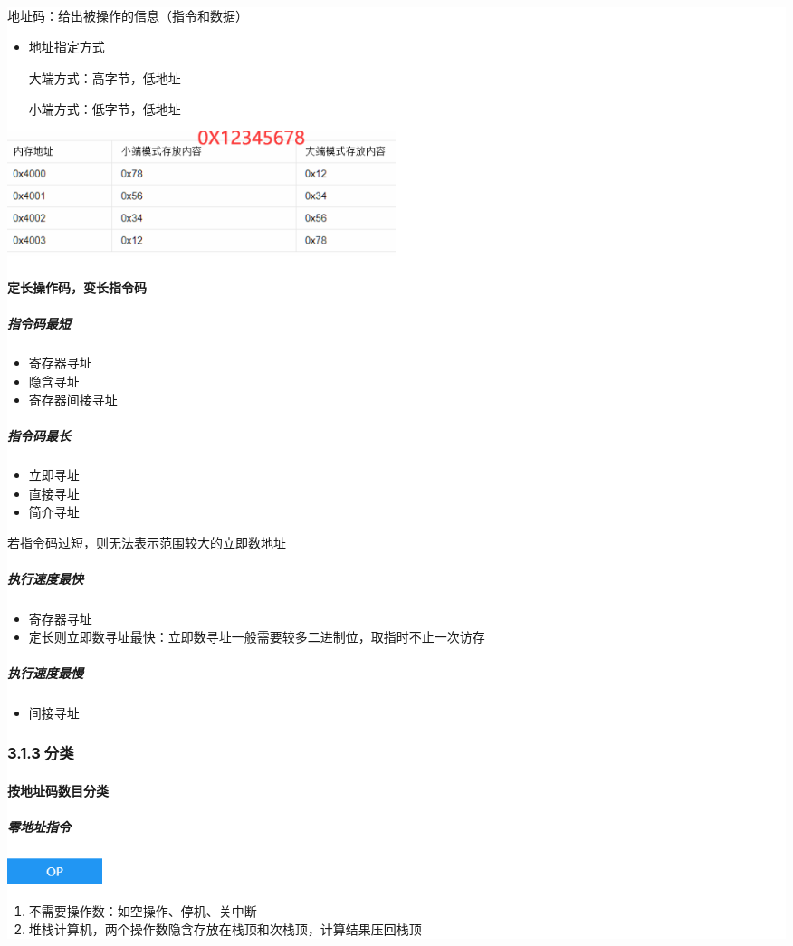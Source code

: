 地址码：给出被操作的信息（指令和数据）

- 地址指定方式

  大端方式：高字节，低地址

  小端方式：低字节，低地址

<img src="3-指令系统/image-20220609231032821.png" alt="image-20220609231032821" style="zoom: 80%;" />

#### 定长操作码，变长指令码

##### 指令码最短

- 寄存器寻址
- 隐含寻址
- 寄存器间接寻址

##### 指令码最长

- 立即寻址
- 直接寻址
- 简介寻址

若指令码过短，则无法表示范围较大的立即数地址

##### 执行速度最快

- 寄存器寻址
- 定长则立即数寻址最快：立即数寻址一般需要较多二进制位，取指时不止一次访存

##### 执行速度最慢

- 间接寻址

### 3.1.3 分类

#### 按地址码数目分类

##### 零地址指令

<img src="3-指令系统/image-20220610170057598.png" alt="image-20220610170057598" style="zoom: 80%;" />

1. 不需要操作数：如空操作、停机、关中断
2. 堆栈计算机，两个操作数隐含存放在栈顶和次栈顶，计算结果压回栈顶
